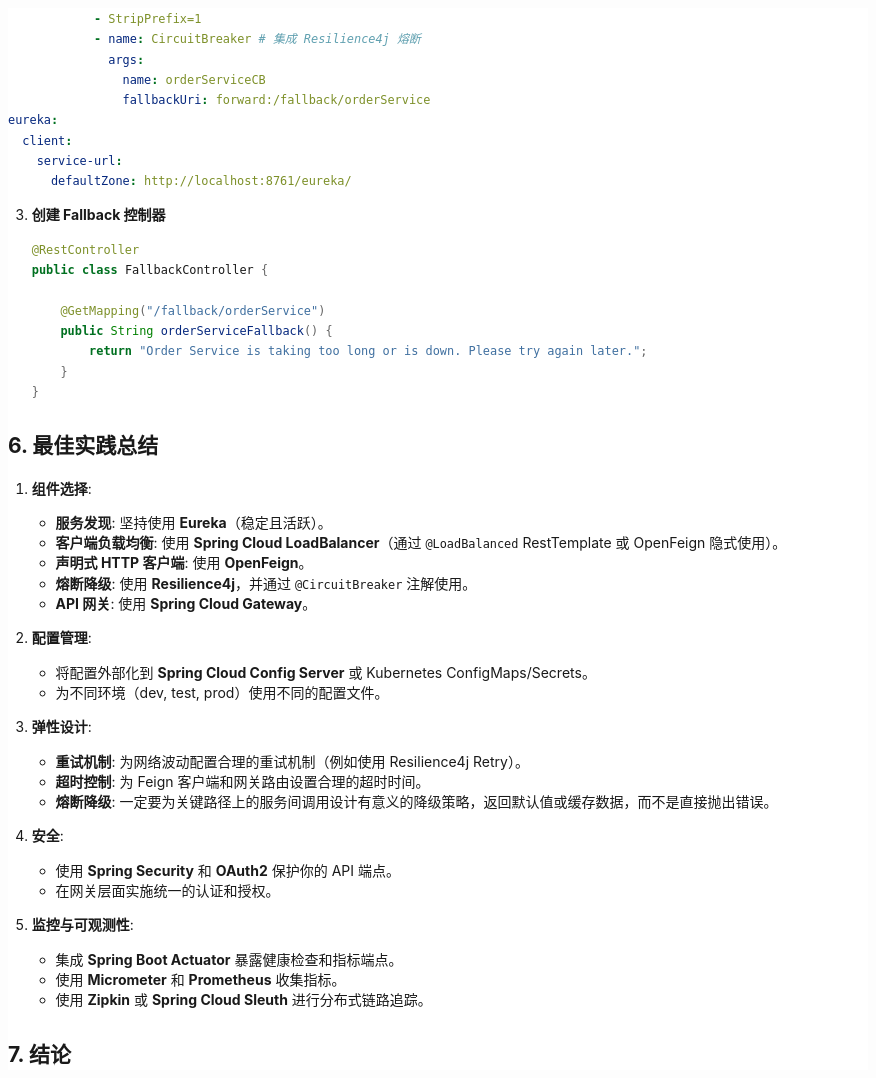    ```yaml
               - StripPrefix=1
               - name: CircuitBreaker # 集成 Resilience4j 熔断
                 args:
                   name: orderServiceCB
                   fallbackUri: forward:/fallback/orderService
   eureka:
     client:
       service-url:
         defaultZone: http://localhost:8761/eureka/
   ```

3. **创建 Fallback 控制器**

   ```java
   @RestController
   public class FallbackController {

       @GetMapping("/fallback/orderService")
       public String orderServiceFallback() {
           return "Order Service is taking too long or is down. Please try again later.";
       }
   }
   ```

## 6. 最佳实践总结

1. **组件选择**:
   - **服务发现**: 坚持使用 **Eureka**（稳定且活跃）。
   - **客户端负载均衡**: 使用 **Spring Cloud LoadBalancer**（通过 `@LoadBalanced` RestTemplate 或 OpenFeign 隐式使用）。
   - **声明式 HTTP 客户端**: 使用 **OpenFeign**。
   - **熔断降级**: 使用 **Resilience4j**，并通过 `@CircuitBreaker` 注解使用。
   - **API 网关**: 使用 **Spring Cloud Gateway**。

2. **配置管理**:
   - 将配置外部化到 **Spring Cloud Config Server** 或 Kubernetes ConfigMaps/Secrets。
   - 为不同环境（dev, test, prod）使用不同的配置文件。

3. **弹性设计**:
   - **重试机制**: 为网络波动配置合理的重试机制（例如使用 Resilience4j Retry）。
   - **超时控制**: 为 Feign 客户端和网关路由设置合理的超时时间。
   - **熔断降级**: 一定要为关键路径上的服务间调用设计有意义的降级策略，返回默认值或缓存数据，而不是直接抛出错误。

4. **安全**:
   - 使用 **Spring Security** 和 **OAuth2** 保护你的 API 端点。
   - 在网关层面实施统一的认证和授权。

5. **监控与可观测性**:
   - 集成 **Spring Boot Actuator** 暴露健康检查和指标端点。
   - 使用 **Micrometer** 和 **Prometheus** 收集指标。
   - 使用 **Zipkin** 或 **Spring Cloud Sleuth** 进行分布式链路追踪。

## 7. 结论
